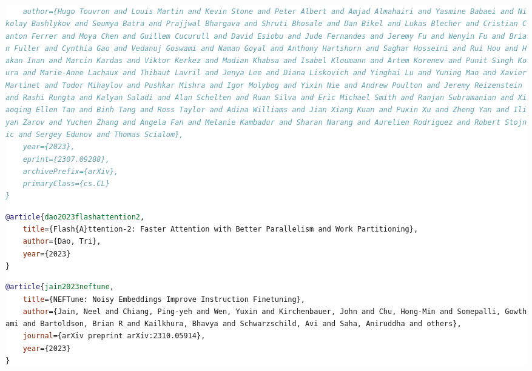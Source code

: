 ```bibtex
    author={Hugo Touvron and Louis Martin and Kevin Stone and Peter Albert and Amjad Almahairi and Yasmine Babaei and Nikolay Bashlykov and Soumya Batra and Prajjwal Bhargava and Shruti Bhosale and Dan Bikel and Lukas Blecher and Cristian Canton Ferrer and Moya Chen and Guillem Cucurull and David Esiobu and Jude Fernandes and Jeremy Fu and Wenyin Fu and Brian Fuller and Cynthia Gao and Vedanuj Goswami and Naman Goyal and Anthony Hartshorn and Saghar Hosseini and Rui Hou and Hakan Inan and Marcin Kardas and Viktor Kerkez and Madian Khabsa and Isabel Kloumann and Artem Korenev and Punit Singh Koura and Marie-Anne Lachaux and Thibaut Lavril and Jenya Lee and Diana Liskovich and Yinghai Lu and Yuning Mao and Xavier Martinet and Todor Mihaylov and Pushkar Mishra and Igor Molybog and Yixin Nie and Andrew Poulton and Jeremy Reizenstein and Rashi Rungta and Kalyan Saladi and Alan Schelten and Ruan Silva and Eric Michael Smith and Ranjan Subramanian and Xiaoqing Ellen Tan and Binh Tang and Ross Taylor and Adina Williams and Jian Xiang Kuan and Puxin Xu and Zheng Yan and Iliyan Zarov and Yuchen Zhang and Angela Fan and Melanie Kambadur and Sharan Narang and Aurelien Rodriguez and Robert Stojnic and Sergey Edunov and Thomas Scialom},
    year={2023},
    eprint={2307.09288},
    archivePrefix={arXiv},
    primaryClass={cs.CL}
}
```
```bibtex
@article{dao2023flashattention2,
    title={Flash{A}ttention-2: Faster Attention with Better Parallelism and Work Partitioning},
    author={Dao, Tri},
    year={2023}
}
```
```bibtex
@article{jain2023neftune,
    title={NEFTune: Noisy Embeddings Improve Instruction Finetuning},
    author={Jain, Neel and Chiang, Ping-yeh and Wen, Yuxin and Kirchenbauer, John and Chu, Hong-Min and Somepalli, Gowthami and Bartoldson, Brian R and Kailkhura, Bhavya and Schwarzschild, Avi and Saha, Aniruddha and others},
    journal={arXiv preprint arXiv:2310.05914},
    year={2023}
}
```
